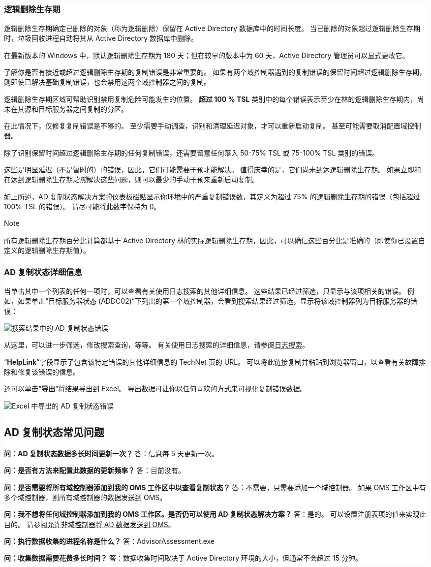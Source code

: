 ### <a name="tombstone-lifetime"></a>逻辑删除生存期
逻辑删除生存期确定已删除的对象（称为逻辑删除）保留在 Active Directory 数据库中的时间长度。 当已删除的对象超过逻辑删除生存期时，垃圾回收进程自动将其从 Active Directory 数据库中删除。

在最新版本的 Windows 中，默认逻辑删除生存期为 180 天；但在较早的版本中为 60 天，Active Directory 管理员可以显式更改它。

了解你是否有接近或超过逻辑删除生存期的复制错误是非常重要的。 如果有两个域控制器遇到的复制错误的保留时间超过逻辑删除生存期，则即使已解决基础复制错误，也会禁用这两个域控制器之间的复制。

逻辑删除生存期区域可帮助识别禁用复制危险可能发生的位置。 **超过 100 % TSL** 类别中的每个错误表示至少在林的逻辑删除生存期内，尚未在其源和目标服务器之间复制的分区。

在此情况下，仅修复复制错误是不够的。 至少需要手动调查，识别和清理延迟对象，才可以重新启动复制。 甚至可能需要取消配置域控制器。

除了识别保留时间超过逻辑删除生存期的任何复制错误，还需要留意任何落入 50-75% TSL 或 75-100% TSL 类别的错误。

这些是明显延迟（不是暂时的）的错误，因此，它们可能需要干预才能解决。 值得庆幸的是，它们尚未到达逻辑删除生存期。 如果立即和在达到逻辑删除生存期*之前*解决这些问题，则可以最少的手动干预来重新启动复制。

如上所述，AD 复制状态解决方案的仪表板磁贴显示你环境中的严重复制错误数，其定义为超过 75% 的逻辑删除生存期的错误（包括超过 100% TSL 的错误）。 请尽可能将此数字保持为 0。

> [!NOTE]
> 所有逻辑删除生存期百分比计算都基于 Active Directory 林的实际逻辑删除生存期，因此，可以确信这些百分比是准确的（即使你已设置自定义的逻辑删除生存期值）。
>
>

### <a name="ad-replication-status-details"></a>AD 复制状态详细信息
当单击其中一个列表的任何一项时，可以查看有关使用日志搜索的其他详细信息。 这些结果已经过筛选，只显示与该项相关的错误。 例如，如果单击“目标服务器状态 (ADDC02)”下列出的第一个域控制器，会看到搜索结果经过筛选，显示将该域控制器列为目标服务器的错误：

![搜索结果中的 AD 复制状态错误](./media/log-analytics-ad-replication-status/oms-ad-replication-search-details.png)

从这里，可以进一步筛选，修改搜索查询，等等。 有关使用日志搜索的详细信息，请参阅[日志搜索](log-analytics-log-searches.md)。

“**HelpLink**”字段显示了包含该特定错误的其他详细信息的 TechNet 页的 URL。 可以将此链接复制并粘贴到浏览器窗口，以查看有关故障排除和修复该错误的信息。

还可以单击“**导出**”将结果导出到 Excel。 导出数据可让你以任何喜欢的方式来可视化复制错误数据。

![Excel 中导出的 AD 复制状态错误](./media/log-analytics-ad-replication-status/oms-ad-replication-export.png)

## <a name="ad-replication-status-faq"></a>AD 复制状态常见问题
**问：AD 复制状态数据多长时间更新一次？**
答：信息每 5 天更新一次。

**问：是否有方法来配置此数据的更新频率？**
答：目前没有。

**问：是否需要将所有域控制器添加到我的 OMS 工作区中以查看复制状态？**
答：不需要，只需要添加一个域控制器。 如果 OMS 工作区中有多个域控制器，则所有域控制器的数据发送到 OMS。

**问：我不想将任何域控制器添加到我的 OMS 工作区。是否仍可以使用 AD 复制状态解决方案？**
答：是的。 可以设置注册表项的值来实现此目的。 请参阅[允许非域控制器将 AD 数据发送到 OMS](#to-enable-a-non-domain-controller-to-send-ad-data-to-oms)。

**问：执行数据收集的进程名称是什么？**
答：AdvisorAssessment.exe

**问：收集数据需要花费多长时间？**
答：数据收集时间取决于 Active Directory 环境的大小，但通常不会超过 15 分钟。
